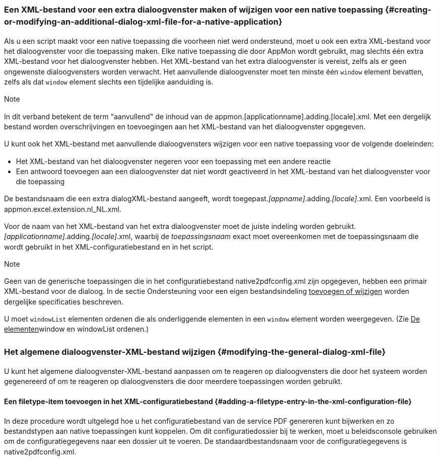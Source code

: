 ### Een XML-bestand voor een extra dialoogvenster maken of wijzigen voor een native toepassing {#creating-or-modifying-an-additional-dialog-xml-file-for-a-native-application}

Als u een script maakt voor een native toepassing die voorheen niet werd ondersteund, moet u ook een extra XML-bestand voor het dialoogvenster voor die toepassing maken. Elke native toepassing die door AppMon wordt gebruikt, mag slechts één extra XML-bestand voor het dialoogvenster hebben. Het XML-bestand van het extra dialoogvenster is vereist, zelfs als er geen ongewenste dialoogvensters worden verwacht. Het aanvullende dialoogvenster moet ten minste één `window` element bevatten, zelfs als dat `window` element slechts een tijdelijke aanduiding is.

>[!NOTE]
>
>In dit verband betekent de term &quot;aanvullend&quot; de inhoud van de appmon.[applicationname].adding.[locale].xml. Met een dergelijk bestand worden overschrijvingen en toevoegingen aan het XML-bestand van het dialoogvenster opgegeven.

U kunt ook het XML-bestand met aanvullende dialoogvensters wijzigen voor een native toepassing voor de volgende doeleinden:

* Het XML-bestand van het dialoogvenster negeren voor een toepassing met een andere reactie
* Een antwoord toevoegen aan een dialoogvenster dat niet wordt geactiveerd in het XML-bestand van het dialoogvenster voor die toepassing

De bestandsnaam die een extra dialogXML-bestand aangeeft, wordt toegepast.*[appname]*.adding.*[locale]*.xml. Een voorbeeld is appmon.excel.extension.nl_NL.xml.

Voor de naam van het XML-bestand van het extra dialoogvenster moet de juiste indeling worden gebruikt.*[applicationname]*.adding.*[locale]*.xml, waarbij de *toepassingsnaam* exact moet overeenkomen met de toepassingsnaam die wordt gebruikt in het XML-configuratiebestand en in het script.

>[!NOTE]
>
>Geen van de generische toepassingen die in het configuratiebestand native2pdfconfig.xml zijn opgegeven, hebben een primair XML-bestand voor de dialoog. In de sectie Ondersteuning voor een eigen bestandsindeling [toevoegen of wijzigen](converting-file-formats-pdf.md#adding-or-modifying-support-for-a-native-file-format) worden dergelijke specificaties beschreven.

U moet `windowList` elementen ordenen die als onderliggende elementen in een `window` element worden weergegeven. (Zie [De elementen](converting-file-formats-pdf.md#ordering-the-window-and-windowlist-elements)window en windowList ordenen.)

### Het algemene dialoogvenster-XML-bestand wijzigen {#modifying-the-general-dialog-xml-file}

U kunt het algemene dialoogvenster-XML-bestand aanpassen om te reageren op dialoogvensters die door het systeem worden gegenereerd of om te reageren op dialoogvensters die door meerdere toepassingen worden gebruikt.

#### Een filetype-item toevoegen in het XML-configuratiebestand {#adding-a-filetype-entry-in-the-xml-configuration-file}

In deze procedure wordt uitgelegd hoe u het configuratiebestand van de service PDF genereren kunt bijwerken en zo bestandstypen aan native toepassingen kunt koppelen. Om dit configuratiedossier bij te werken, moet u beleidsconsole gebruiken om de configuratiegegevens naar een dossier uit te voeren. De standaardbestandsnaam voor de configuratiegegevens is native2pdfconfig.xml.
